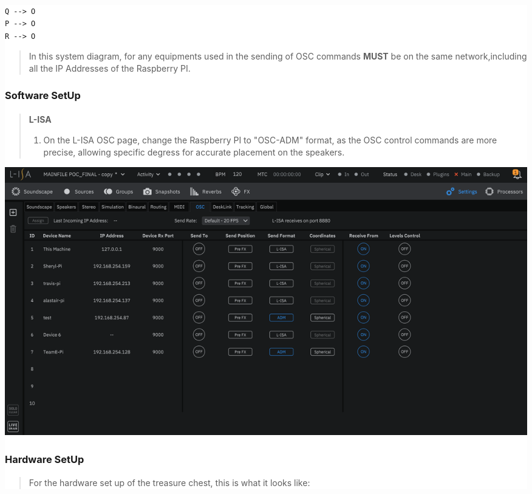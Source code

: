```mermaid
Q --> O
P --> O
R --> O
```
>In this system diagram, for any equipments used in the sending of OSC commands <b>MUST</b> be on the same network,including all the IP Addresses of the Raspberry PI.

### Software SetUp
><b>L-ISA</b>
> 1. On the L-ISA OSC page, change the Raspberry PI to "OSC-ADM" format, as the OSC control commands are more precise, allowing specific degress for accurate placement on the speakers.

<img src = "./Media Assests/LISAOSC.png">

### Hardware SetUp
> For the hardware set up of the treasure chest, this is what it looks like: 

